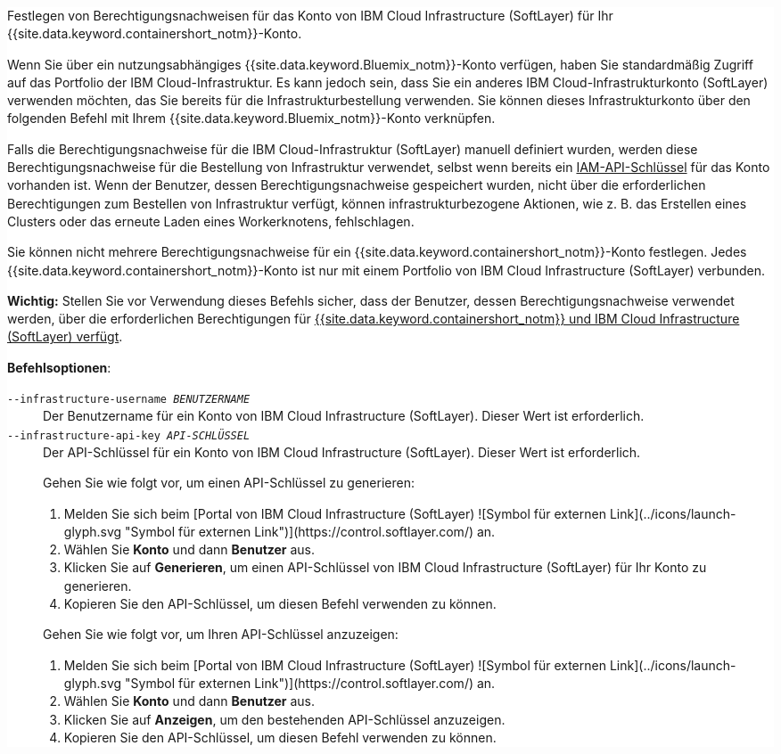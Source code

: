 Festlegen von Berechtigungsnachweisen für das Konto von IBM Cloud Infrastructure (SoftLayer) für Ihr {{site.data.keyword.containershort_notm}}-Konto.

Wenn Sie über ein nutzungsabhängiges {{site.data.keyword.Bluemix_notm}}-Konto verfügen, haben Sie standardmäßig Zugriff auf das Portfolio der IBM Cloud-Infrastruktur. Es kann jedoch sein, dass Sie ein anderes IBM Cloud-Infrastrukturkonto (SoftLayer) verwenden möchten, das Sie bereits für die Infrastrukturbestellung verwenden. Sie können dieses Infrastrukturkonto über den folgenden Befehl mit Ihrem {{site.data.keyword.Bluemix_notm}}-Konto verknüpfen.

Falls die Berechtigungsnachweise für die IBM Cloud-Infrastruktur (SoftLayer) manuell definiert wurden, werden diese Berechtigungsnachweise für die Bestellung von Infrastruktur verwendet, selbst wenn bereits ein [IAM-API-Schlüssel](#cs_api_key_info) für das Konto vorhanden ist. Wenn der Benutzer, dessen Berechtigungsnachweise gespeichert wurden, nicht über die erforderlichen Berechtigungen zum Bestellen von Infrastruktur verfügt, können infrastrukturbezogene Aktionen, wie z. B. das Erstellen eines Clusters oder das erneute Laden eines Workerknotens, fehlschlagen.

Sie können nicht mehrere Berechtigungsnachweise für ein {{site.data.keyword.containershort_notm}}-Konto festlegen. Jedes {{site.data.keyword.containershort_notm}}-Konto ist nur mit einem Portfolio von IBM Cloud Infrastructure (SoftLayer) verbunden.

**Wichtig:** Stellen Sie vor Verwendung dieses Befehls sicher, dass der Benutzer, dessen Berechtigungsnachweise verwendet werden, über die erforderlichen Berechtigungen für [{{site.data.keyword.containershort_notm}} und IBM Cloud Infrastructure (SoftLayer) verfügt](cs_users.html#users).

<strong>Befehlsoptionen</strong>:

   <dl>
   <dt><code>--infrastructure-username <em>BENUTZERNAME</em></code></dt>
   <dd>Der Benutzername für ein Konto von IBM Cloud Infrastructure (SoftLayer). Dieser Wert ist erforderlich.</dd>


   <dt><code>--infrastructure-api-key <em>API-SCHLÜSSEL</em></code></dt>
   <dd>Der API-Schlüssel für ein Konto von IBM Cloud Infrastructure (SoftLayer). Dieser Wert ist erforderlich.

 <p>
  Gehen Sie wie folgt vor, um einen API-Schlüssel zu generieren:

  <ol>
  <li>Melden Sie sich beim [Portal von IBM Cloud Infrastructure (SoftLayer) ![Symbol für externen Link](../icons/launch-glyph.svg "Symbol für externen Link")](https://control.softlayer.com/) an.</li>
  <li>Wählen Sie <strong>Konto</strong> und dann <strong>Benutzer</strong> aus.</li>
  <li>Klicken Sie auf <strong>Generieren</strong>, um einen API-Schlüssel von IBM Cloud Infrastructure (SoftLayer) für Ihr Konto zu generieren.</li>
  <li>Kopieren Sie den API-Schlüssel, um diesen Befehl verwenden zu können.</li>
  </ol>

  Gehen Sie wie folgt vor, um Ihren API-Schlüssel anzuzeigen:
  <ol>
  <li>Melden Sie sich beim [Portal von IBM Cloud Infrastructure (SoftLayer) ![Symbol für externen Link](../icons/launch-glyph.svg "Symbol für externen Link")](https://control.softlayer.com/) an.</li>
  <li>Wählen Sie <strong>Konto</strong> und dann <strong>Benutzer</strong> aus.</li>
  <li>Klicken Sie auf <strong>Anzeigen</strong>, um den bestehenden API-Schlüssel anzuzeigen.</li>
  <li>Kopieren Sie den API-Schlüssel, um diesen Befehl verwenden zu können.</li>
  </ol>
  </p></dd>
  </dl>
